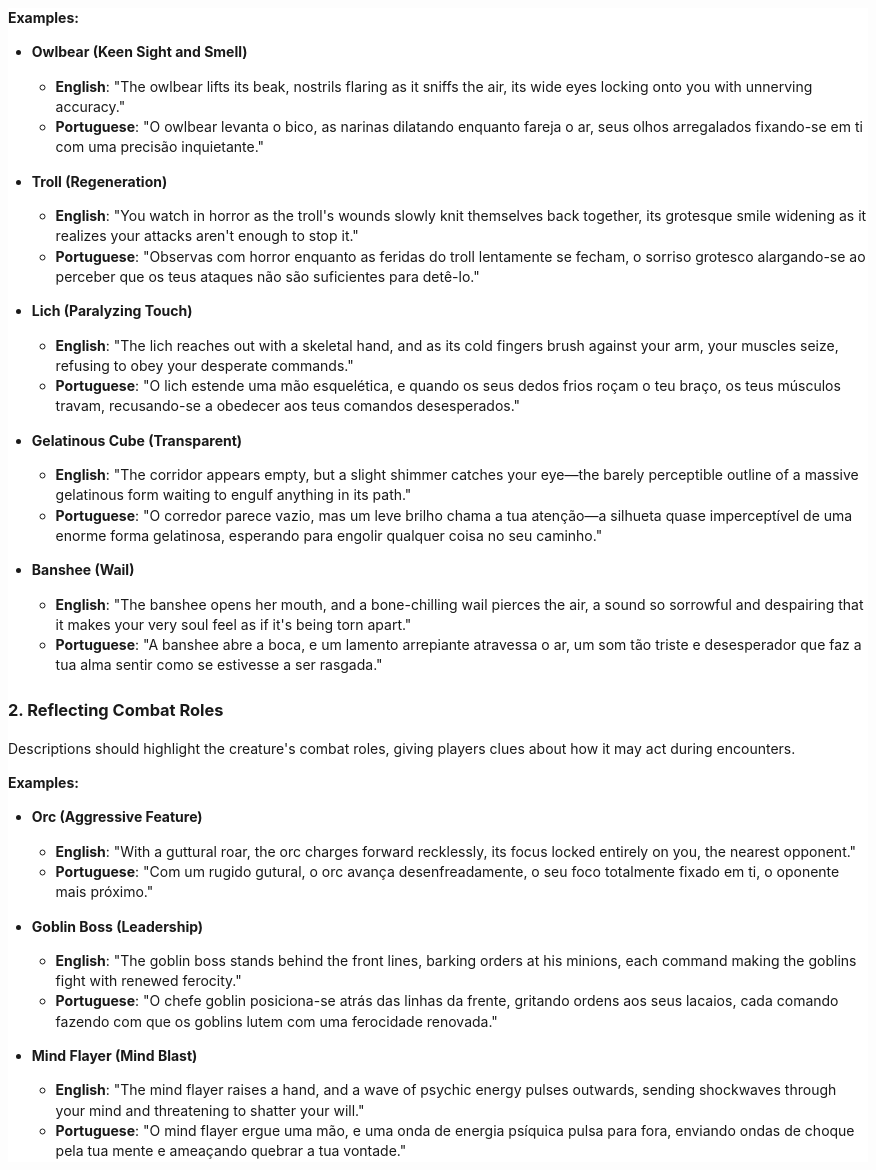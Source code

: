 **Examples:**

- **Owlbear (Keen Sight and Smell)**
  - **English**: "The owlbear lifts its beak, nostrils flaring as it sniffs the air, its wide eyes locking onto you with unnerving accuracy."  
  - **Portuguese**: "O owlbear levanta o bico, as narinas dilatando enquanto fareja o ar, seus olhos arregalados fixando-se em ti com uma precisão inquietante."

- **Troll (Regeneration)**
  - **English**: "You watch in horror as the troll's wounds slowly knit themselves back together, its grotesque smile widening as it realizes your attacks aren't enough to stop it."  
  - **Portuguese**: "Observas com horror enquanto as feridas do troll lentamente se fecham, o sorriso grotesco alargando-se ao perceber que os teus ataques não são suficientes para detê-lo."

- **Lich (Paralyzing Touch)**
  - **English**: "The lich reaches out with a skeletal hand, and as its cold fingers brush against your arm, your muscles seize, refusing to obey your desperate commands."  
  - **Portuguese**: "O lich estende uma mão esquelética, e quando os seus dedos frios roçam o teu braço, os teus músculos travam, recusando-se a obedecer aos teus comandos desesperados."

- **Gelatinous Cube (Transparent)**
  - **English**: "The corridor appears empty, but a slight shimmer catches your eye—the barely perceptible outline of a massive gelatinous form waiting to engulf anything in its path."  
  - **Portuguese**: "O corredor parece vazio, mas um leve brilho chama a tua atenção—a silhueta quase imperceptível de uma enorme forma gelatinosa, esperando para engolir qualquer coisa no seu caminho."

- **Banshee (Wail)**
  - **English**: "The banshee opens her mouth, and a bone-chilling wail pierces the air, a sound so sorrowful and despairing that it makes your very soul feel as if it's being torn apart."  
  - **Portuguese**: "A banshee abre a boca, e um lamento arrepiante atravessa o ar, um som tão triste e desesperador que faz a tua alma sentir como se estivesse a ser rasgada."

### 2. Reflecting Combat Roles

Descriptions should highlight the creature's combat roles, giving players clues about how it may act during encounters.

**Examples:**

- **Orc (Aggressive Feature)**
  - **English**: "With a guttural roar, the orc charges forward recklessly, its focus locked entirely on you, the nearest opponent."  
  - **Portuguese**: "Com um rugido gutural, o orc avança desenfreadamente, o seu foco totalmente fixado em ti, o oponente mais próximo."

- **Goblin Boss (Leadership)**
  - **English**: "The goblin boss stands behind the front lines, barking orders at his minions, each command making the goblins fight with renewed ferocity."  
  - **Portuguese**: "O chefe goblin posiciona-se atrás das linhas da frente, gritando ordens aos seus lacaios, cada comando fazendo com que os goblins lutem com uma ferocidade renovada."

- **Mind Flayer (Mind Blast)**
  - **English**: "The mind flayer raises a hand, and a wave of psychic energy pulses outwards, sending shockwaves through your mind and threatening to shatter your will."  
  - **Portuguese**: "O mind flayer ergue uma mão, e uma onda de energia psíquica pulsa para fora, enviando ondas de choque pela tua mente e ameaçando quebrar a tua vontade."
